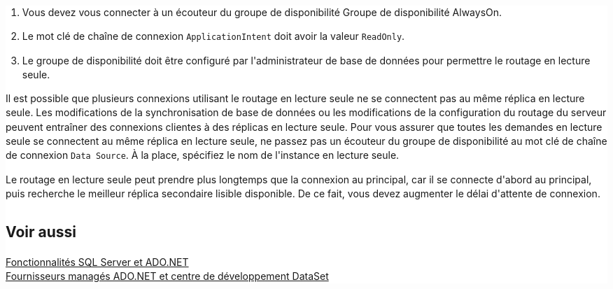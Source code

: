 1.  Vous devez vous connecter à un écouteur du groupe de disponibilité Groupe de disponibilité AlwaysOn.  
  
2.  Le mot clé de chaîne de connexion `ApplicationIntent` doit avoir la valeur `ReadOnly`.  
  
3.  Le groupe de disponibilité doit être configuré par l'administrateur de base de données pour permettre le routage en lecture seule.  
  
 Il est possible que plusieurs connexions utilisant le routage en lecture seule ne se connectent pas au même réplica en lecture seule. Les modifications de la synchronisation de base de données ou les modifications de la configuration du routage du serveur peuvent entraîner des connexions clientes à des réplicas en lecture seule. Pour vous assurer que toutes les demandes en lecture seule se connectent au même réplica en lecture seule, ne passez pas un écouteur du groupe de disponibilité au mot clé de chaîne de connexion `Data Source`. À la place, spécifiez le nom de l'instance en lecture seule.  
  
 Le routage en lecture seule peut prendre plus longtemps que la connexion au principal, car il se connecte d'abord au principal, puis recherche le meilleur réplica secondaire lisible disponible. De ce fait, vous devez augmenter le délai d'attente de connexion.  
  
## <a name="see-also"></a>Voir aussi  
 [Fonctionnalités SQL Server et ADO.NET](../../../../../docs/framework/data/adonet/sql/sql-server-features-and-adonet.md)  
 [Fournisseurs managés ADO.NET et centre de développement DataSet](https://go.microsoft.com/fwlink/?LinkId=217917)
